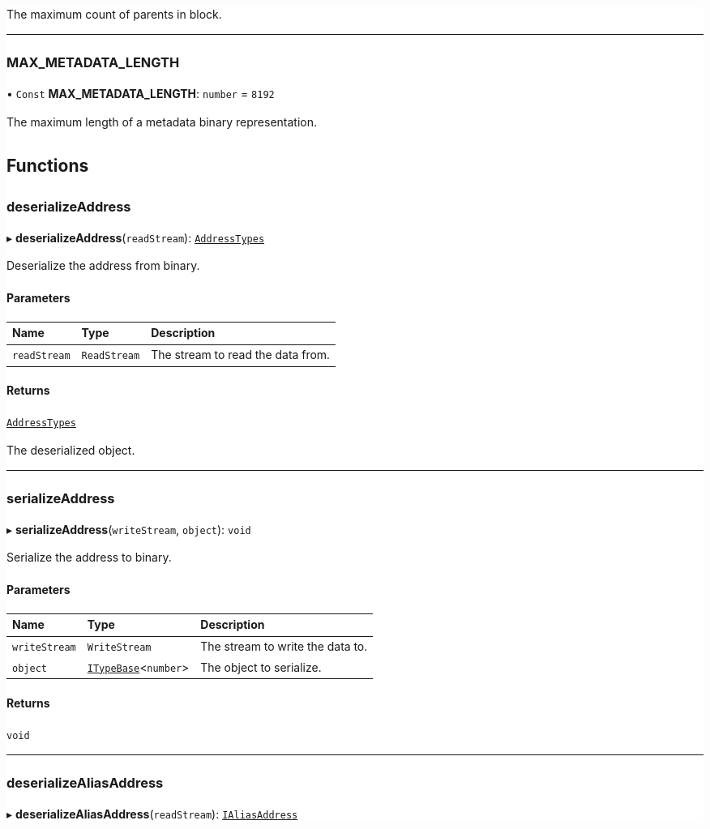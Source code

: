 The maximum count of parents in block.

___

### MAX\_METADATA\_LENGTH

• `Const` **MAX\_METADATA\_LENGTH**: `number` = `8192`

The maximum length of a metadata binary representation.

## Functions

### deserializeAddress

▸ **deserializeAddress**(`readStream`): [`AddressTypes`](api.md#addresstypes)

Deserialize the address from binary.

#### Parameters

| Name | Type | Description |
| :------ | :------ | :------ |
| `readStream` | `ReadStream` | The stream to read the data from. |

#### Returns

[`AddressTypes`](api.md#addresstypes)

The deserialized object.

___

### serializeAddress

▸ **serializeAddress**(`writeStream`, `object`): `void`

Serialize the address to binary.

#### Parameters

| Name | Type | Description |
| :------ | :------ | :------ |
| `writeStream` | `WriteStream` | The stream to write the data to. |
| `object` | [`ITypeBase`](interfaces/ITypeBase.md)<`number`\> | The object to serialize. |

#### Returns

`void`

___

### deserializeAliasAddress

▸ **deserializeAliasAddress**(`readStream`): [`IAliasAddress`](interfaces/IAliasAddress.md)
